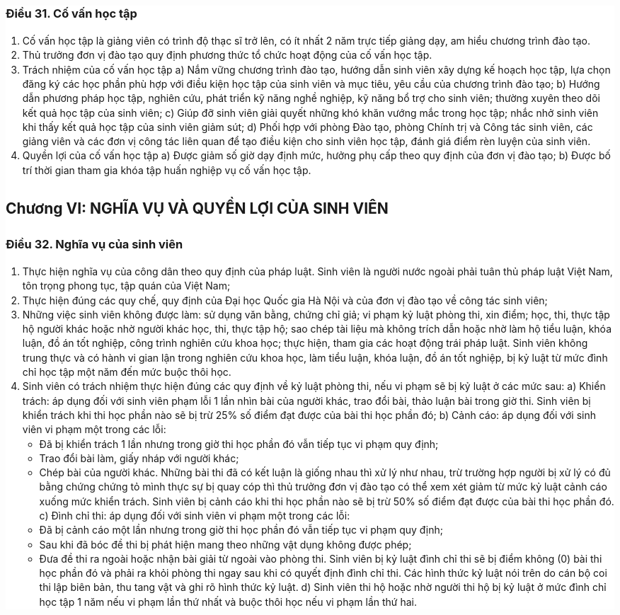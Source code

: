 ### Điều 31. Cố vấn học tập
1. Cố vấn học tập là giảng viên có trình độ thạc sĩ trở lên, có ít nhất 2 năm trực tiếp giảng dạy, am hiểu chương trình đào tạo.
2. Thủ trưởng đơn vị đào tạo quy định phương thức tổ chức hoạt động của cố vấn học tập.
3. Trách nhiệm của cố vấn học tập
    a) Nắm vững chương trình đào tạo, hướng dẫn sinh viên xây dựng kế hoạch học tập, lựa chọn đăng ký các học phần phù hợp với điều kiện học tập của sinh viên và mục tiêu, yêu cầu của chương trình đào tạo;
    b) Hướng dẫn phương pháp học tập, nghiên cứu, phát triển kỹ năng nghề nghiệp, kỹ năng bổ trợ cho sinh viên; thường xuyên theo dõi kết quả học tập của sinh viên;
    c) Giúp đỡ sinh viên giải quyết những khó khăn vướng mắc trong học tập; nhắc nhở sinh viên khi thấy kết quả học tập của sinh viên giảm sút;
    d) Phối hợp với phòng Đào tạo, phòng Chính trị và Công tác sinh viên, các giảng viên và các đơn vị công tác liên quan để tạo điều kiện cho sinh viên học tập, đánh giá điểm rèn luyện của sinh viên.
4. Quyền lợi của cố vấn học tập
    a) Được giảm số giờ dạy định mức, hưởng phụ cấp theo quy định của đơn vị đào tạo;
    b) Được bố trí thời gian tham gia khóa tập huấn nghiệp vụ cố vấn học tập.

## Chương VI: NGHĨA VỤ VÀ QUYỀN LỢI CỦA SINH VIÊN

### Điều 32. Nghĩa vụ của sinh viên
1. Thực hiện nghĩa vụ của công dân theo quy định của pháp luật. Sinh viên là người nước ngoài phải tuân thủ pháp luật Việt Nam, tôn trọng phong tục, tập quán của Việt Nam;
2. Thực hiện đúng các quy chế, quy định của Đại học Quốc gia Hà Nội và của đơn vị đào tạo về công tác sinh viên;
3. Những việc sinh viên không được làm: sử dụng văn bằng, chứng chỉ giả; vi phạm kỷ luật phòng thi, xin điểm; học, thi, thực tập hộ người khác hoặc nhờ người khác học, thi, thực tập hộ; sao chép tài liệu mà không trích dẫn hoặc nhờ làm hộ tiểu luận, khóa luận, đồ án tốt nghiệp, công trình nghiên cứu khoa học; thực hiện, tham gia các hoạt động trái pháp luật.
Sinh viên không trung thực và có hành vi gian lận trong nghiên cứu khoa học, làm tiểu luận, khóa luận, đồ án tốt nghiệp, bị kỷ luật từ mức đình chỉ học tập một năm đến mức buộc thôi học.
4. Sinh viên có trách nhiệm thực hiện đúng các quy định về kỷ luật phòng thi, nếu vi phạm sẽ bị kỷ luật ở các mức sau:
    a) Khiển trách: áp dụng đối với sinh viên phạm lỗi 1 lần nhìn bài của người khác, trao đổi bài, thảo luận bài trong giờ thi. Sinh viên bị khiển trách khi thi học phần nào sẽ bị trừ 25% số điểm đạt được của bài thi học phần đó;
    b) Cảnh cáo: áp dụng đối với sinh viên vi phạm một trong các lỗi:
    - Đã bị khiển trách 1 lần nhưng trong giờ thi học phần đó vẫn tiếp tục vi phạm quy định;
    - Trao đổi bài làm, giấy nháp với người khác;
    - Chép bài của người khác. Những bài thi đã có kết luận là giống nhau thì xử lý như nhau, trừ trường hợp người bị xử lý có đủ bằng chứng chứng tỏ mình thực sự bị quay cóp thì thủ trưởng đơn vị đào tạo có thể xem xét giảm từ mức kỷ luật cảnh cáo xuống mức khiển trách.
    Sinh viên bị cảnh cáo khi thi học phần nào sẽ bị trừ 50% số điểm đạt được của bài thi học phần đó.
    c) Đình chỉ thi: áp dụng đối với sinh viên vi phạm một trong các lỗi:
    - Đã bị cảnh cáo một lần nhưng trong giờ thi học phần đó vẫn tiếp tục vi phạm quy định;
    - Sau khi đã bóc đề thi bị phát hiện mang theo những vật dụng không được phép;
    - Đưa đề thi ra ngoài hoặc nhận bài giải từ ngoài vào phòng thi.
    Sinh viên bị kỷ luật đình chỉ thi sẽ bị điểm không (0) bài thi học phần đó và phải ra khỏi phòng thi ngay sau khi có quyết định đình chỉ thi.
    Các hình thức kỷ luật nói trên do cán bộ coi thi lập biên bản, thu tang vật và ghi rõ hình thức kỷ luật.
    d) Sinh viên thi hộ hoặc nhờ người thi hộ bị kỷ luật ở mức đình chỉ học tập 1 năm nếu vi phạm lần thứ nhất và buộc thôi học nếu vi phạm lần thứ hai.
